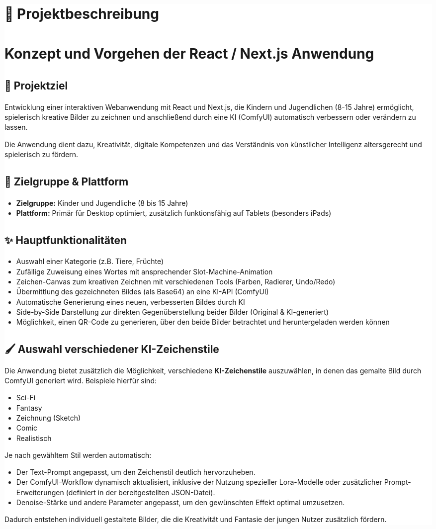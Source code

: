 # 📄 **Projektbeschreibung**

# Konzept und Vorgehen der React / Next.js Anwendung

## 📌 Projektziel

Entwicklung einer interaktiven Webanwendung mit React und Next.js, die Kindern und Jugendlichen (8-15 Jahre) ermöglicht, spielerisch kreative Bilder zu zeichnen und anschließend durch eine KI (ComfyUI) automatisch verbessern oder verändern zu lassen.

Die Anwendung dient dazu, Kreativität, digitale Kompetenzen und das Verständnis von künstlicher Intelligenz altersgerecht und spielerisch zu fördern.

## 🎯 Zielgruppe & Plattform

- **Zielgruppe:** Kinder und Jugendliche (8 bis 15 Jahre)
- **Plattform:** Primär für Desktop optimiert, zusätzlich funktionsfähig auf Tablets (besonders iPads)

## ✨ Hauptfunktionalitäten

- Auswahl einer Kategorie (z.B. Tiere, Früchte)
- Zufällige Zuweisung eines Wortes mit ansprechender Slot-Machine-Animation
- Zeichen-Canvas zum kreativen Zeichnen mit verschiedenen Tools (Farben, Radierer, Undo/Redo)
- Übermittlung des gezeichneten Bildes (als Base64) an eine KI-API (ComfyUI)
- Automatische Generierung eines neuen, verbesserten Bildes durch KI
- Side-by-Side Darstellung zur direkten Gegenüberstellung beider Bilder (Original & KI-generiert)
- Möglichkeit, einen QR-Code zu generieren, über den beide Bilder betrachtet und heruntergeladen werden können

## 🖌️ Auswahl verschiedener KI-Zeichenstile

Die Anwendung bietet zusätzlich die Möglichkeit, verschiedene **KI-Zeichenstile** auszuwählen, in denen das gemalte Bild durch ComfyUI generiert wird. Beispiele hierfür sind:

- Sci-Fi
- Fantasy
- Zeichnung (Sketch)
- Comic
- Realistisch

Je nach gewähltem Stil werden automatisch:

- Der Text-Prompt angepasst, um den Zeichenstil deutlich hervorzuheben.
- Der ComfyUI-Workflow dynamisch aktualisiert, inklusive der Nutzung spezieller Lora-Modelle oder zusätzlicher Prompt-Erweiterungen (definiert in der bereitgestellten JSON-Datei).
- Denoise-Stärke und andere Parameter angepasst, um den gewünschten Effekt optimal umzusetzen.

Dadurch entstehen individuell gestaltete Bilder, die die Kreativität und Fantasie der jungen Nutzer zusätzlich fördern.

